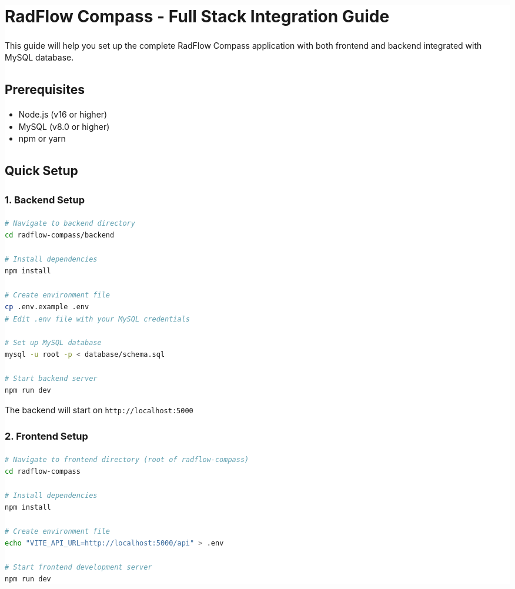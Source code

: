 # RadFlow Compass - Full Stack Integration Guide

This guide will help you set up the complete RadFlow Compass application with both frontend and backend integrated with MySQL database.

## Prerequisites

- Node.js (v16 or higher)
- MySQL (v8.0 or higher)
- npm or yarn

## Quick Setup

### 1. Backend Setup

```bash
# Navigate to backend directory
cd radflow-compass/backend

# Install dependencies
npm install

# Create environment file
cp .env.example .env
# Edit .env file with your MySQL credentials

# Set up MySQL database
mysql -u root -p < database/schema.sql

# Start backend server
npm run dev
```

The backend will start on `http://localhost:5000`

### 2. Frontend Setup

```bash
# Navigate to frontend directory (root of radflow-compass)
cd radflow-compass

# Install dependencies
npm install

# Create environment file
echo "VITE_API_URL=http://localhost:5000/api" > .env

# Start frontend development server
npm run dev
```
